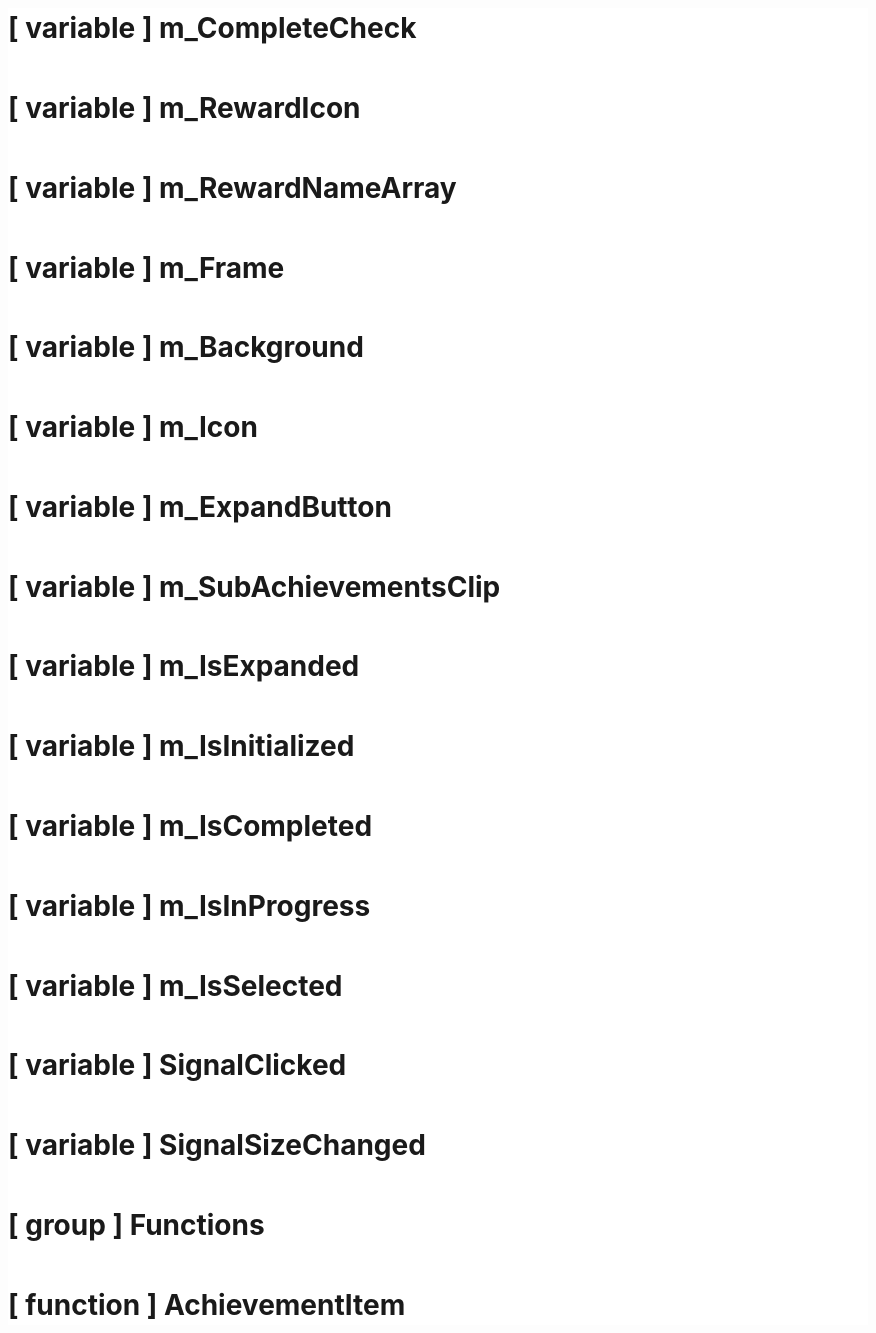 # [ variable ] m_CompleteCheck

# [ variable ] m_RewardIcon

# [ variable ] m_RewardNameArray

# [ variable ] m_Frame

# [ variable ] m_Background

# [ variable ] m_Icon

# [ variable ] m_ExpandButton

# [ variable ] m_SubAchievementsClip

# [ variable ] m_IsExpanded

# [ variable ] m_IsInitialized

# [ variable ] m_IsCompleted

# [ variable ] m_IsInProgress

# [ variable ] m_IsSelected

# [ variable ] SignalClicked

# [ variable ] SignalSizeChanged

# [ group ] Functions

# [ function ] AchievementItem
